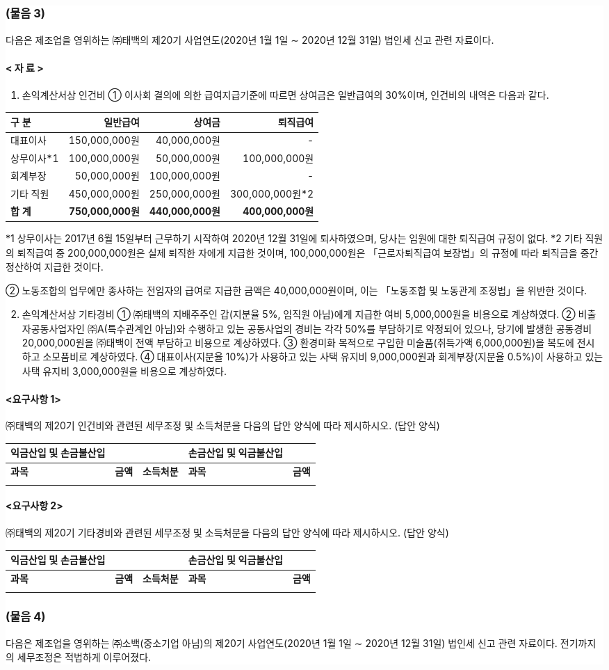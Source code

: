 ### (물음 3)
다음은 제조업을 영위하는 ㈜태백의 제20기 사업연도(2020년 1월 1일 ∼ 2020년 12월 31일) 법인세 신고 관련 자료이다.

#### < 자 료 >
1. 손익계산서상 인건비
① 이사회 결의에 의한 급여지급기준에 따르면 상여금은 일반급여의 30%이며, 인건비의 내역은 다음과 같다.

| 구 분 | 일반급여 | 상여금 | 퇴직급여 |
| :--- | ---: | ---: | ---: |
| 대표이사 | 150,000,000원 | 40,000,000원 | - |
| 상무이사*1 | 100,000,000원 | 50,000,000원 | 100,000,000원 |
| 회계부장 | 50,000,000원 | 100,000,000원 | - |
| 기타 직원 | 450,000,000원 | 250,000,000원 | 300,000,000원*2 |
| **합 계** | **750,000,000원** | **440,000,000원** | **400,000,000원** |

*1 상무이사는 2017년 6월 15일부터 근무하기 시작하여 2020년 12월 31일에 퇴사하였으며, 당사는 임원에 대한 퇴직급여 규정이 없다.
*2 기타 직원의 퇴직급여 중 200,000,000원은 실제 퇴직한 자에게 지급한 것이며, 100,000,000원은 「근로자퇴직급여 보장법」의 규정에 따라 퇴직금을 중간정산하여 지급한 것이다.

② 노동조합의 업무에만 종사하는 전임자의 급여로 지급한 금액은 40,000,000원이며, 이는 「노동조합 및 노동관계 조정법」을 위반한 것이다.

2. 손익계산서상 기타경비
① ㈜태백의 지배주주인 갑(지분율 5%, 임직원 아님)에게 지급한 여비 5,000,000원을 비용으로 계상하였다.
② 비출자공동사업자인 ㈜A(특수관계인 아님)와 수행하고 있는 공동사업의 경비는 각각 50%를 부담하기로 약정되어 있으나, 당기에 발생한 공동경비 20,000,000원을 ㈜태백이 전액 부담하고 비용으로 계상하였다.
③ 환경미화 목적으로 구입한 미술품(취득가액 6,000,000원)을 복도에 전시하고 소모품비로 계상하였다.
④ 대표이사(지분율 10%)가 사용하고 있는 사택 유지비 9,000,000원과 회계부장(지분율 0.5%)이 사용하고 있는 사택 유지비 3,000,000원을 비용으로 계상하였다.

#### <요구사항 1>
㈜태백의 제20기 인건비와 관련된 세무조정 및 소득처분을 다음의 답안 양식에 따라 제시하시오.
(답안 양식)

| 익금산입 및 손금불산입 | | | 손금산입 및 익금불산입 | |
| :--- | :--- | :--- | :--- | :--- |
| **과목** | **금액** | **소득처분** | **과목** | **금액** | **소득처분** |
| | | | | | |

#### <요구사항 2>
㈜태백의 제20기 기타경비와 관련된 세무조정 및 소득처분을 다음의 답안 양식에 따라 제시하시오.
(답안 양식)

| 익금산입 및 손금불산입 | | | 손금산입 및 익금불산입 | |
| :--- | :--- | :--- | :--- | :--- |
| **과목** | **금액** | **소득처분** | **과목** | **금액** | **소득처분** |
| | | | | | |

### (물음 4)
다음은 제조업을 영위하는 ㈜소백(중소기업 아님)의 제20기 사업연도(2020년 1월 1일 ∼ 2020년 12월 31일) 법인세 신고 관련 자료이다. 전기까지의 세무조정은 적법하게 이루어졌다.
